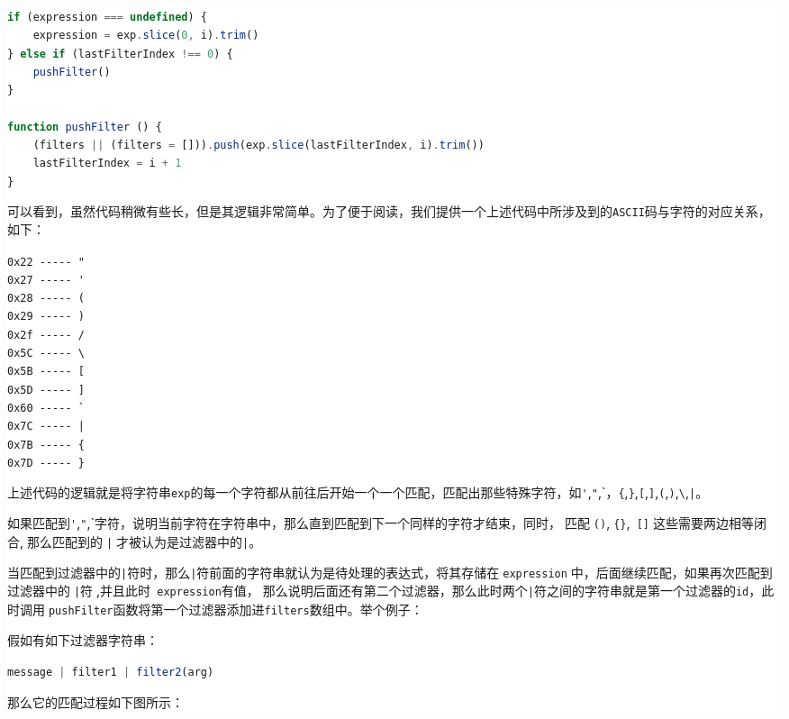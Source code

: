 ```javascript
if (expression === undefined) {
    expression = exp.slice(0, i).trim()
} else if (lastFilterIndex !== 0) {
    pushFilter()
}

function pushFilter () {
    (filters || (filters = [])).push(exp.slice(lastFilterIndex, i).trim())
    lastFilterIndex = i + 1
}
```

可以看到，虽然代码稍微有些长，但是其逻辑非常简单。为了便于阅读，我们提供一个上述代码中所涉及到的`ASCII`码与字符的对应关系，如下：

```
0x22 ----- "
0x27 ----- '
0x28 ----- (
0x29 ----- )
0x2f ----- /
0x5C ----- \
0x5B ----- [
0x5D ----- ]
0x60 ----- `
0x7C ----- |
0x7B ----- {
0x7D ----- }
```

上述代码的逻辑就是将字符串`exp`的每一个字符都从前往后开始一个一个匹配，匹配出那些特殊字符，如`'`,`"`,\`，`{`,`}`,`[`,`]`,`(`,`)`,`\`,`|`。

如果匹配到`'`,`"`,\`字符，说明当前字符在字符串中，那么直到匹配到下一个同样的字符才结束，同时， 匹配 `()`, `{}`,` []` 这些需要两边相等闭合, 那么匹配到的 `|` 才被认为是过滤器中的`|`。

当匹配到过滤器中的`|`符时，那么`|`符前面的字符串就认为是待处理的表达式，将其存储在 `expression` 中，后面继续匹配，如果再次匹配到过滤器中的 `|`符 ,并且此时` expression`有值， 那么说明后面还有第二个过滤器，那么此时两个`|`符之间的字符串就是第一个过滤器的`id`，此时调用 `pushFilter`函数将第一个过滤器添加进`filters`数组中。举个例子：

假如有如下过滤器字符串：

```javascript
message | filter1 | filter2(arg)
```

那么它的匹配过程如下图所示：
